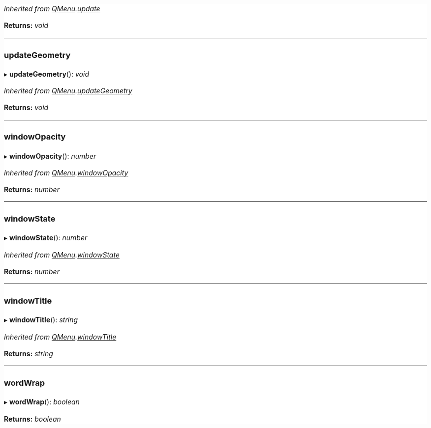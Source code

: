 *Inherited from [QMenu](qmenu.md).[update](qmenu.md#update)*

**Returns:** *void*

___

###  updateGeometry

▸ **updateGeometry**(): *void*

*Inherited from [QMenu](qmenu.md).[updateGeometry](qmenu.md#updategeometry)*

**Returns:** *void*

___

###  windowOpacity

▸ **windowOpacity**(): *number*

*Inherited from [QMenu](qmenu.md).[windowOpacity](qmenu.md#windowopacity)*

**Returns:** *number*

___

###  windowState

▸ **windowState**(): *number*

*Inherited from [QMenu](qmenu.md).[windowState](qmenu.md#windowstate)*

**Returns:** *number*

___

###  windowTitle

▸ **windowTitle**(): *string*

*Inherited from [QMenu](qmenu.md).[windowTitle](qmenu.md#windowtitle)*

**Returns:** *string*

___

###  wordWrap

▸ **wordWrap**(): *boolean*

**Returns:** *boolean*
